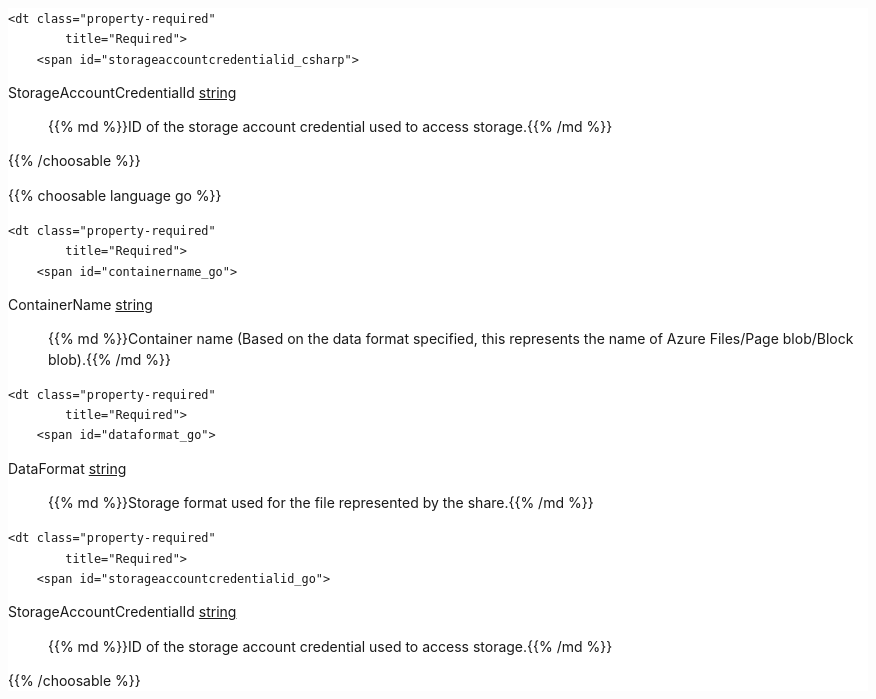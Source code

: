     <dt class="property-required"
            title="Required">
        <span id="storageaccountcredentialid_csharp">
<a href="#storageaccountcredentialid_csharp" style="color: inherit; text-decoration: inherit;">Storage<wbr>Account<wbr>Credential<wbr>Id</a>
</span> 
        <span class="property-indicator"></span>
        <span class="property-type"><a href="https://docs.microsoft.com/en-us/dotnet/csharp/language-reference/builtin-types/built-in-types">string</a></span>
    </dt>
    <dd>{{% md %}}ID of the storage account credential used to access storage.{{% /md %}}</dd>

</dl>
{{% /choosable %}}


{{% choosable language go %}}
<dl class="resources-properties">

    <dt class="property-required"
            title="Required">
        <span id="containername_go">
<a href="#containername_go" style="color: inherit; text-decoration: inherit;">Container<wbr>Name</a>
</span> 
        <span class="property-indicator"></span>
        <span class="property-type"><a href="https://golang.org/pkg/builtin/#string">string</a></span>
    </dt>
    <dd>{{% md %}}Container name (Based on the data format specified, this represents the name of Azure Files/Page blob/Block blob).{{% /md %}}</dd>

    <dt class="property-required"
            title="Required">
        <span id="dataformat_go">
<a href="#dataformat_go" style="color: inherit; text-decoration: inherit;">Data<wbr>Format</a>
</span> 
        <span class="property-indicator"></span>
        <span class="property-type"><a href="https://golang.org/pkg/builtin/#string">string</a></span>
    </dt>
    <dd>{{% md %}}Storage format used for the file represented by the share.{{% /md %}}</dd>

    <dt class="property-required"
            title="Required">
        <span id="storageaccountcredentialid_go">
<a href="#storageaccountcredentialid_go" style="color: inherit; text-decoration: inherit;">Storage<wbr>Account<wbr>Credential<wbr>Id</a>
</span> 
        <span class="property-indicator"></span>
        <span class="property-type"><a href="https://golang.org/pkg/builtin/#string">string</a></span>
    </dt>
    <dd>{{% md %}}ID of the storage account credential used to access storage.{{% /md %}}</dd>

</dl>
{{% /choosable %}}
